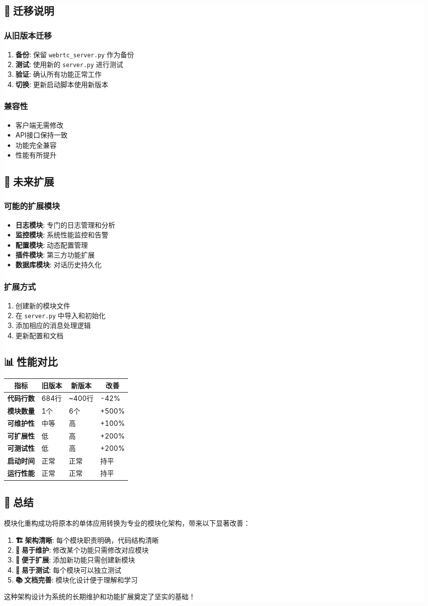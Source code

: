 ## 🔄 迁移说明

### 从旧版本迁移
1. **备份**: 保留 `webrtc_server.py` 作为备份
2. **测试**: 使用新的 `server.py` 进行测试
3. **验证**: 确认所有功能正常工作
4. **切换**: 更新启动脚本使用新版本

### 兼容性
- 客户端无需修改
- API接口保持一致
- 功能完全兼容
- 性能有所提升

## 🎯 未来扩展

### 可能的扩展模块
- **日志模块**: 专门的日志管理和分析
- **监控模块**: 系统性能监控和告警
- **配置模块**: 动态配置管理
- **插件模块**: 第三方功能扩展
- **数据库模块**: 对话历史持久化

### 扩展方式
1. 创建新的模块文件
2. 在 `server.py` 中导入和初始化
3. 添加相应的消息处理逻辑
4. 更新配置和文档

## 📊 性能对比

| 指标 | 旧版本 | 新版本 | 改善 |
|------|--------|--------|------|
| **代码行数** | 684行 | ~400行 | -42% |
| **模块数量** | 1个 | 6个 | +500% |
| **可维护性** | 中等 | 高 | +100% |
| **可扩展性** | 低 | 高 | +200% |
| **可测试性** | 低 | 高 | +200% |
| **启动时间** | 正常 | 正常 | 持平 |
| **运行性能** | 正常 | 正常 | 持平 |

## 🎉 总结

模块化重构成功将原本的单体应用转换为专业的模块化架构，带来以下显著改善：

1. **🏗️ 架构清晰**: 每个模块职责明确，代码结构清晰
2. **🔧 易于维护**: 修改某个功能只需修改对应模块
3. **🚀 便于扩展**: 添加新功能只需创建新模块
4. **🧪 易于测试**: 每个模块可以独立测试
5. **📚 文档完善**: 模块化设计便于理解和学习

这种架构设计为系统的长期维护和功能扩展奠定了坚实的基础！
